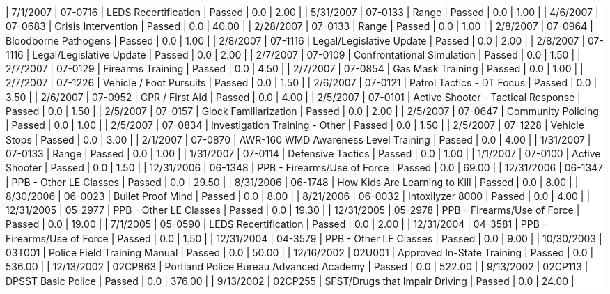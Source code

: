 | 7/1/2007 | 07-0716 | LEDS Recertification | Passed | 0.0 | 2.00 |
| 5/31/2007 | 07-0133 | Range | Passed | 0.0 | 1.00 |
| 4/6/2007 | 07-0683 | Crisis Intervention | Passed | 0.0 | 40.00 |
| 2/28/2007 | 07-0133 | Range | Passed | 0.0 | 1.00 |
| 2/8/2007 | 07-0964 | Bloodborne Pathogens | Passed | 0.0 | 1.00 |
| 2/8/2007 | 07-1116 | Legal/Legislative Update | Passed | 0.0 | 2.00 |
| 2/8/2007 | 07-1116 | Legal/Legislative Update | Passed | 0.0 | 2.00 |
| 2/7/2007 | 07-0109 | Confrontational Simulation | Passed | 0.0 | 1.50 |
| 2/7/2007 | 07-0129 | Firearms Training | Passed | 0.0 | 4.50 |
| 2/7/2007 | 07-0854 | Gas Mask Training | Passed | 0.0 | 1.00 |
| 2/7/2007 | 07-1226 | Vehicle / Foot Pursuits | Passed | 0.0 | 1.50 |
| 2/6/2007 | 07-0121 | Patrol Tactics - DT Focus | Passed | 0.0 | 3.50 |
| 2/6/2007 | 07-0952 | CPR / First Aid | Passed | 0.0 | 4.00 |
| 2/5/2007 | 07-0101 | Active Shooter - Tactical Response | Passed | 0.0 | 1.50 |
| 2/5/2007 | 07-0157 | Glock Familiarization | Passed | 0.0 | 2.00 |
| 2/5/2007 | 07-0647 | Community Policing | Passed | 0.0 | 1.00 |
| 2/5/2007 | 07-0834 | Investigation Training - Other | Passed | 0.0 | 1.50 |
| 2/5/2007 | 07-1228 | Vehicle Stops | Passed | 0.0 | 3.00 |
| 2/1/2007 | 07-0870 | AWR-160 WMD Awareness Level Training | Passed | 0.0 | 4.00 |
| 1/31/2007 | 07-0133 | Range | Passed | 0.0 | 1.00 |
| 1/31/2007 | 07-0114 | Defensive Tactics | Passed | 0.0 | 1.00 |
| 1/1/2007 | 07-0100 | Active Shooter | Passed | 0.0 | 1.50 |
| 12/31/2006 | 06-1348 | PPB - Firearms/Use of Force | Passed | 0.0 | 69.00 |
| 12/31/2006 | 06-1347 | PPB - Other LE Classes | Passed | 0.0 | 29.50 |
| 8/31/2006 | 06-1748 | How Kids Are Learning to Kill | Passed | 0.0 | 8.00 |
| 8/30/2006 | 06-0023 | Bullet Proof Mind | Passed | 0.0 | 8.00 |
| 8/21/2006 | 06-0032 | Intoxilyzer 8000 | Passed | 0.0 | 4.00 |
| 12/31/2005 | 05-2977 | PPB - Other LE Classes | Passed | 0.0 | 19.30 |
| 12/31/2005 | 05-2978 | PPB - Firearms/Use of Force | Passed | 0.0 | 19.00 |
| 7/1/2005 | 05-0590 | LEDS Recertification | Passed | 0.0 | 2.00 |
| 12/31/2004 | 04-3581 | PPB - Firearms/Use of Force | Passed | 0.0 | 1.50 |
| 12/31/2004 | 04-3579 | PPB - Other LE Classes | Passed | 0.0 | 9.00 |
| 10/30/2003 | 03T001 | Police Field Training Manual | Passed | 0.0 | 50.00 |
| 12/16/2002 | 02U001 | Approved In-State Training | Passed | 0.0 | 536.00 |
| 12/13/2002 | 02CP863 | Portland Police Bureau Advanced Academy | Passed | 0.0 | 522.00 |
| 9/13/2002 | 02CP113 | DPSST Basic Police | Passed | 0.0 | 376.00 |
| 9/13/2002 | 02CP255 | SFST/Drugs that Impair Driving | Passed | 0.0 | 24.00 |
